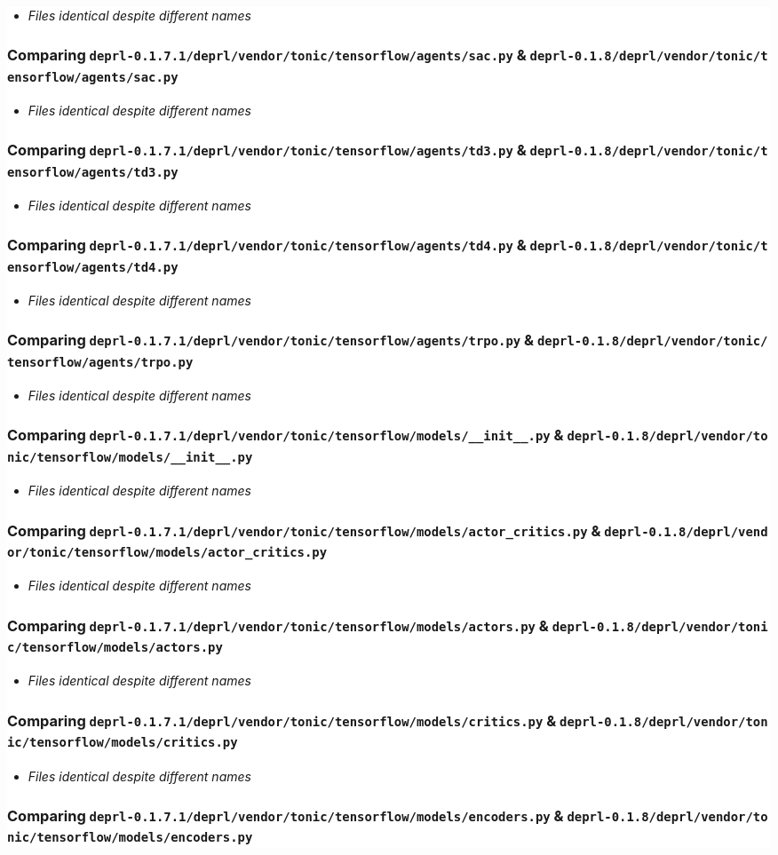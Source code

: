  * *Files identical despite different names*

### Comparing `deprl-0.1.7.1/deprl/vendor/tonic/tensorflow/agents/sac.py` & `deprl-0.1.8/deprl/vendor/tonic/tensorflow/agents/sac.py`

 * *Files identical despite different names*

### Comparing `deprl-0.1.7.1/deprl/vendor/tonic/tensorflow/agents/td3.py` & `deprl-0.1.8/deprl/vendor/tonic/tensorflow/agents/td3.py`

 * *Files identical despite different names*

### Comparing `deprl-0.1.7.1/deprl/vendor/tonic/tensorflow/agents/td4.py` & `deprl-0.1.8/deprl/vendor/tonic/tensorflow/agents/td4.py`

 * *Files identical despite different names*

### Comparing `deprl-0.1.7.1/deprl/vendor/tonic/tensorflow/agents/trpo.py` & `deprl-0.1.8/deprl/vendor/tonic/tensorflow/agents/trpo.py`

 * *Files identical despite different names*

### Comparing `deprl-0.1.7.1/deprl/vendor/tonic/tensorflow/models/__init__.py` & `deprl-0.1.8/deprl/vendor/tonic/tensorflow/models/__init__.py`

 * *Files identical despite different names*

### Comparing `deprl-0.1.7.1/deprl/vendor/tonic/tensorflow/models/actor_critics.py` & `deprl-0.1.8/deprl/vendor/tonic/tensorflow/models/actor_critics.py`

 * *Files identical despite different names*

### Comparing `deprl-0.1.7.1/deprl/vendor/tonic/tensorflow/models/actors.py` & `deprl-0.1.8/deprl/vendor/tonic/tensorflow/models/actors.py`

 * *Files identical despite different names*

### Comparing `deprl-0.1.7.1/deprl/vendor/tonic/tensorflow/models/critics.py` & `deprl-0.1.8/deprl/vendor/tonic/tensorflow/models/critics.py`

 * *Files identical despite different names*

### Comparing `deprl-0.1.7.1/deprl/vendor/tonic/tensorflow/models/encoders.py` & `deprl-0.1.8/deprl/vendor/tonic/tensorflow/models/encoders.py`

